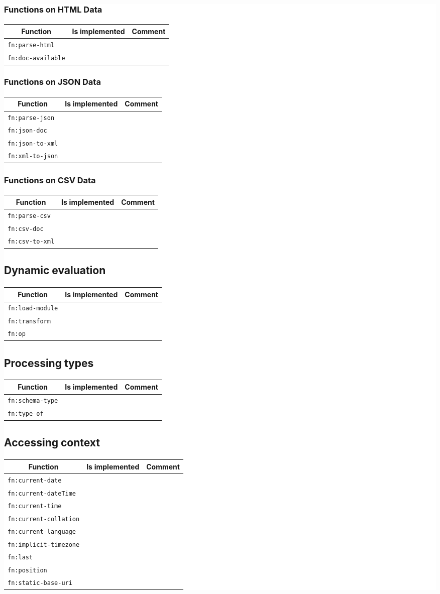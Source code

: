 
### Functions on HTML Data
Function                                           | Is implemented | Comment
---------------------------------------------------|----------------|---------
`fn:parse-html`                                    |                |
`fn:doc-available`                                 |                |

### Functions on JSON Data
Function                                           | Is implemented | Comment
---------------------------------------------------|----------------|---------
`fn:parse-json`                                    |                |
`fn:json-doc`                                      |                |
`fn:json-to-xml`                                   |                |
`fn:xml-to-json`                                   |                |

### Functions on CSV Data
Function                                           | Is implemented | Comment
---------------------------------------------------|----------------|---------
`fn:parse-csv`                                     |                |
`fn:csv-doc`                                       |                |
`fn:csv-to-xml`                                    |                |


## Dynamic evaluation
Function                                           | Is implemented | Comment
---------------------------------------------------|----------------|---------
`fn:load-module`                                   |                |
`fn:transform`                                     |                |
`fn:op`                                            |                |

## Processing types
Function                                           | Is implemented | Comment
---------------------------------------------------|----------------|---------
`fn:schema-type`                                   |                |
`fn:type-of`                                       |                |

## Accessing context
Function                                           | Is implemented | Comment
---------------------------------------------------|----------------|---------
`fn:current-date`                                  |                |
`fn:current-dateTime`                              |                |
`fn:current-time`                                  |                |
`fn:current-collation`                             |                |
`fn:current-language`                              |                |
`fn:implicit-timezone`                             |                |
`fn:last`                                          |                |
`fn:position`                                      |                |
`fn:static-base-uri`                               |                |
